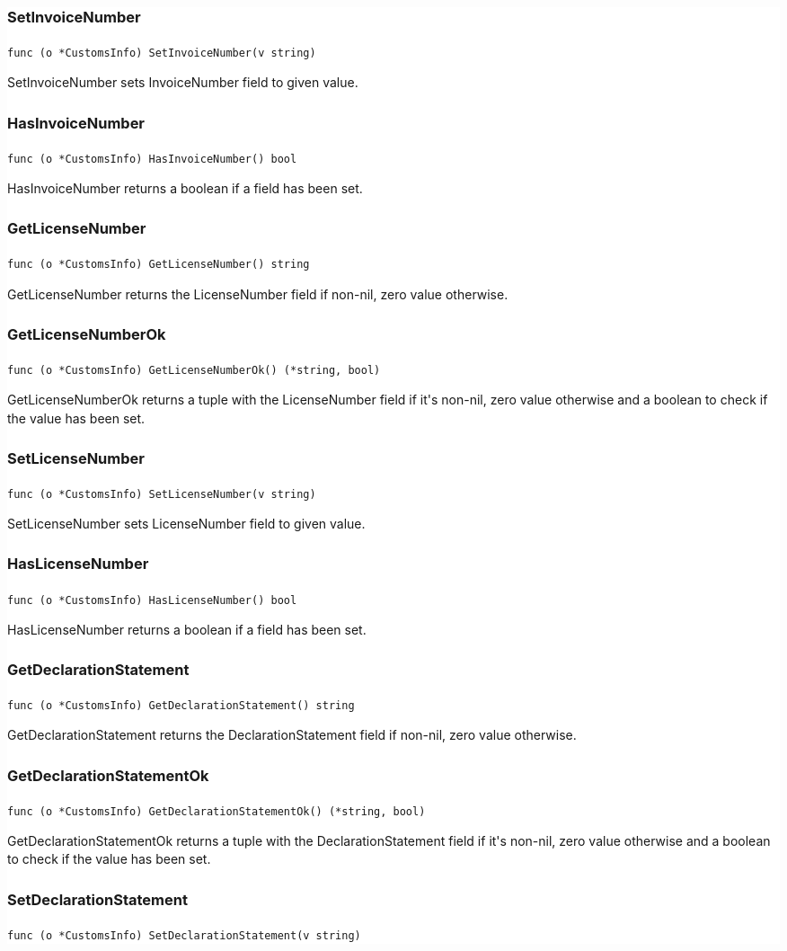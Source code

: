 ### SetInvoiceNumber

`func (o *CustomsInfo) SetInvoiceNumber(v string)`

SetInvoiceNumber sets InvoiceNumber field to given value.

### HasInvoiceNumber

`func (o *CustomsInfo) HasInvoiceNumber() bool`

HasInvoiceNumber returns a boolean if a field has been set.

### GetLicenseNumber

`func (o *CustomsInfo) GetLicenseNumber() string`

GetLicenseNumber returns the LicenseNumber field if non-nil, zero value otherwise.

### GetLicenseNumberOk

`func (o *CustomsInfo) GetLicenseNumberOk() (*string, bool)`

GetLicenseNumberOk returns a tuple with the LicenseNumber field if it's non-nil, zero value otherwise
and a boolean to check if the value has been set.

### SetLicenseNumber

`func (o *CustomsInfo) SetLicenseNumber(v string)`

SetLicenseNumber sets LicenseNumber field to given value.

### HasLicenseNumber

`func (o *CustomsInfo) HasLicenseNumber() bool`

HasLicenseNumber returns a boolean if a field has been set.

### GetDeclarationStatement

`func (o *CustomsInfo) GetDeclarationStatement() string`

GetDeclarationStatement returns the DeclarationStatement field if non-nil, zero value otherwise.

### GetDeclarationStatementOk

`func (o *CustomsInfo) GetDeclarationStatementOk() (*string, bool)`

GetDeclarationStatementOk returns a tuple with the DeclarationStatement field if it's non-nil, zero value otherwise
and a boolean to check if the value has been set.

### SetDeclarationStatement

`func (o *CustomsInfo) SetDeclarationStatement(v string)`
